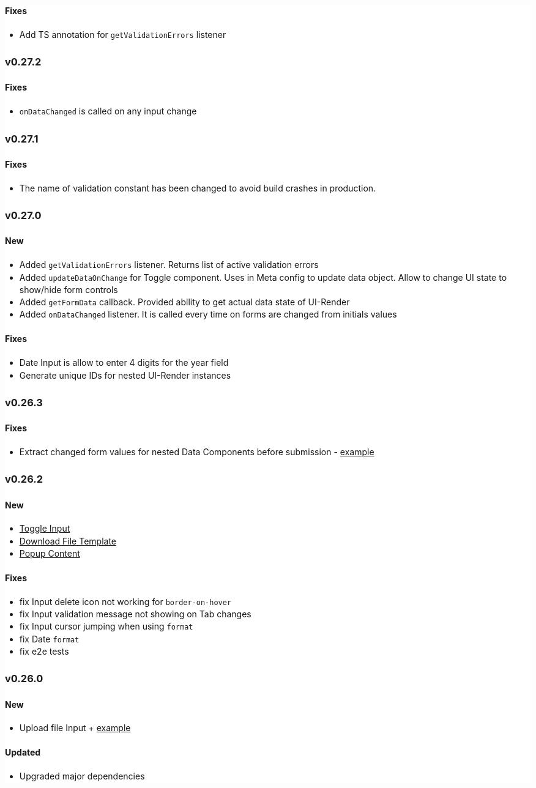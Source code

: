 ####  Fixes
- Add TS annotation for `getValidationErrors` listener

### v0.27.2
#### Fixes
- `onDataChanged` is called on any input change

### v0.27.1
#### Fixes
- The name of validation constant has been changed to avoid build crashes in production.

### v0.27.0
#### New
- Added `getValidationErrors` listener. Returns list of active validation errors
- Added `updateDataOnChange` for Toggle component. Uses in Meta config to update data object. Allow to change UI state to show/hide form controls
- Added `getFormData` callback. Provided ability to get actual data state of UI-Render
- Added `onDataChanged` listener. It is called every time on forms are changed from initials values
#### Fixes
- Date Input is allow to enter 4 digits for the year field 
- Generate unique IDs for nested UI-Render instances

### v0.26.3
#### Fixes
- Extract changed form values for nested Data Components before submission - [example](examples#tableForm)

### v0.26.2
#### New
- [Toggle Input](examples#inputToggle)
- [Download File Template](examples#buttonDownload)
- [Popup Content](examples#popupContent)

#### Fixes
- fix Input delete icon not working for `border-on-hover`
- fix Input validation message not showing on Tab changes
- fix Input cursor jumping when using `format`
- fix Date `format`
- fix e2e tests

### v0.26.0
#### New
- Upload file Input + [example](examples#upload)

#### Updated
- Upgraded major dependencies
